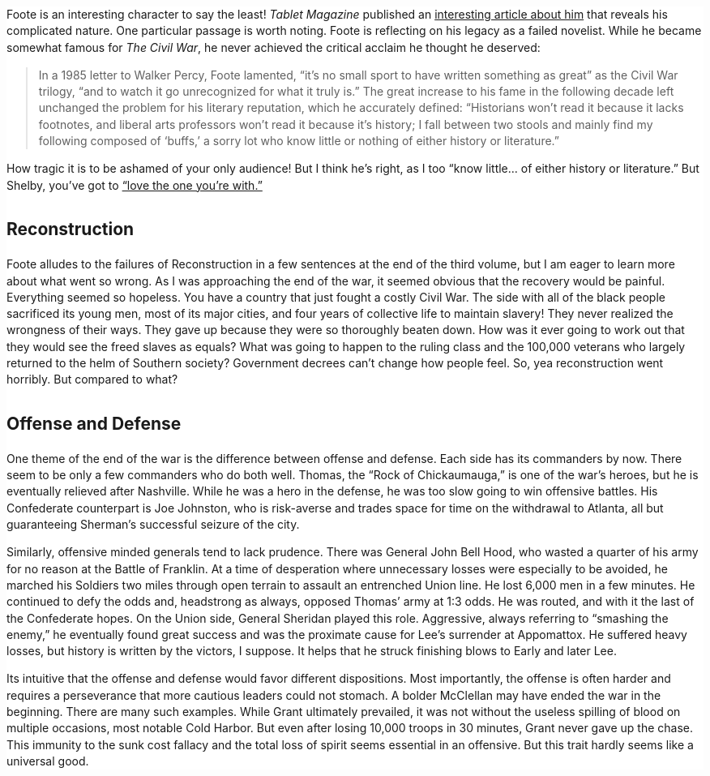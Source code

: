Foote is an interesting character to say the least! *Tablet Magazine* published an [interesting article about him]( https://www.tabletmag.com/sections/arts-letters/articles/shelby-foote-proust) that reveals his complicated nature. One particular passage is worth noting. Foote is reflecting on his legacy as a failed novelist. While he became somewhat famous for *The Civil War*, he never achieved the critical acclaim he thought he deserved:

> In a 1985 letter to Walker Percy, Foote lamented, “it’s no small sport to have written something as great” as the Civil War trilogy, “and to watch it go unrecognized for what it truly is.” The great increase to his fame in the following decade left unchanged the problem for his literary reputation, which he accurately defined: “Historians won’t read it because it lacks footnotes, and liberal arts professors won’t read it because it’s history; I fall between two stools and mainly find my following composed of ‘buffs,’ a sorry lot who know little or nothing of either history or literature.”
> 

How tragic it is to be ashamed of your only audience! But I think he’s right, as I too “know little…  of either history or literature.” But Shelby, you’ve got to [“love the one you’re with.”](https://www.youtube.com/watch?v=HH3ruuml-R4&ab_channel=8YASO)

## Reconstruction

Foote alludes to the failures of Reconstruction in a few sentences at the end of the third volume, but I am eager to learn more about what went so wrong.  As I was approaching the end of the war, it seemed obvious that the recovery would be painful. Everything seemed so hopeless. You have a country that just fought a costly Civil War. The side with all of the black people sacrificed  its young men, most of its major cities, and four years of collective life to maintain slavery! They never realized the wrongness of their ways. They gave up because they were so thoroughly beaten down. How was it ever going to work out that they would see the freed slaves as equals? What was going to happen to the ruling class and the 100,000 veterans who largely returned to the helm of Southern society? Government decrees can’t change how people feel. So, yea reconstruction went horribly. But compared to what?

## Offense and Defense

One theme of the end of the war is the difference between offense and defense. Each side has its commanders by now. There seem to be only a few commanders who do both well. Thomas, the “Rock of Chickaumauga,” is one of the war’s heroes, but he is eventually relieved after Nashville. While he was a hero in the defense, he was too slow going to win offensive battles. His Confederate counterpart is Joe Johnston, who is risk-averse and trades space for time on the withdrawal to Atlanta, all but guaranteeing Sherman’s successful seizure of the city. 

Similarly, offensive minded generals tend to lack prudence. There was General John Bell Hood, who wasted a quarter of his army for no reason at the Battle of Franklin. At a time of desperation where unnecessary losses were especially to be avoided, he marched his Soldiers two miles through open terrain to assault an entrenched Union line. He lost 6,000 men in a few minutes. He continued to defy the odds and, headstrong as always, opposed Thomas’ army at 1:3 odds. He was routed, and with it the last of the Confederate hopes. On the Union side, General Sheridan played this role. Aggressive, always referring to “smashing the enemy,” he eventually found great success and was the proximate cause for Lee’s surrender at Appomattox. He suffered heavy losses, but history is written by the victors, I suppose. It helps that he struck finishing blows to  Early and later Lee.

Its intuitive that the offense and defense would favor different dispositions. Most importantly, the offense is often harder and requires a perseverance that more cautious leaders could not stomach. A bolder McClellan may have ended the war in the beginning. There are many such examples. While Grant ultimately prevailed, it was not without the useless spilling of blood on multiple occasions, most notable Cold Harbor. But even after losing 10,000 troops in 30 minutes, Grant never gave up the chase. This immunity to the sunk cost fallacy and the total loss of spirit seems essential in an offensive. But this trait hardly seems like a universal good.
